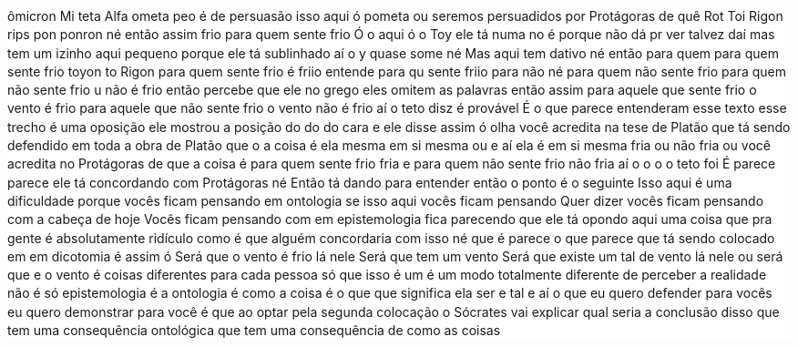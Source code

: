 ômicron
Mi teta Alfa ometa peo é de persuasão
isso aqui ó pometa ou seremos
persuadidos por Protágoras de quê
Rot
Toi
Rigon
rips pon
ponron né então assim frio para quem
sente frio Ó o aqui ó o Toy ele tá numa
no é porque não dá pr ver talvez daí mas
tem um izinho aqui pequeno porque ele tá
sublinhado aí o y quase some né Mas aqui
tem dativo né então para quem para quem
sente frio
toyon to Rigon para quem sente frio é
friio entende para qu sente friio para
não né para quem não sente frio para
quem não sente frio u
não é frio então percebe que ele no
grego eles omitem as palavras então
assim para aquele que sente frio o vento
é frio para aquele que não sente frio o
vento não é frio aí o teto disz é
provável É o que parece entenderam esse
texto esse trecho é uma oposição ele
mostrou a posição do do do cara e ele
disse assim ó olha você acredita na tese
de Platão que tá sendo defendido em toda
a obra de Platão que o a coisa é ela
mesma em si mesma ou e aí ela é em si
mesma fria ou não fria ou você acredita
no Protágoras de que a coisa é para quem
sente frio fria e para quem não sente
frio não
fria aí o o o o teto foi É parece parece
ele tá concordando com Protágoras né
Então tá dando para
entender então o ponto é o seguinte
Isso aqui é uma dificuldade porque vocês
ficam pensando em ontologia se isso aqui
vocês ficam pensando Quer dizer vocês
ficam pensando com a cabeça de hoje
Vocês ficam pensando com em
epistemologia fica parecendo que ele tá
opondo aqui uma coisa que pra gente é
absolutamente ridículo como é que alguém
concordaria com isso né que é parece o
que parece que tá sendo colocado em em
dicotomia é assim ó Será que o vento é
frio lá nele Será que tem um vento Será
que existe um tal de vento lá nele ou
será que e o vento é coisas diferentes
para cada pessoa só que isso é um é um
modo totalmente diferente de perceber a
realidade não é só epistemologia é a
ontologia é como a coisa é o que que
significa ela ser e tal e aí o que eu
quero defender para vocês eu quero
demonstrar para você é que ao optar pela
segunda colocação o Sócrates vai
explicar qual seria a conclusão disso
que tem uma consequência ontológica que
tem uma consequência de como as coisas